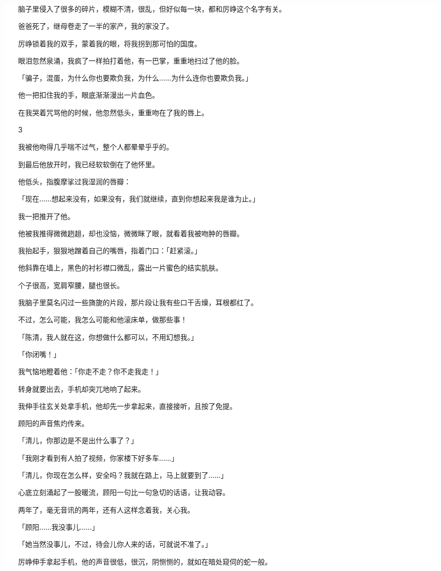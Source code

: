 &emsp;&emsp;脑子里侵入了很多的碎片，模糊不清，很乱，但好似每一块，都和厉峥这个名字有关。  
  
&emsp;&emsp;爸爸死了，继母卷走了一半的家产，我的家没了。  
  
&emsp;&emsp;厉峥锁着我的双手，蒙着我的眼，将我拐到那可怕的国度。  
  
&emsp;&emsp;眼泪忽然泉涌，我疯了一样拍打着他，有一巴掌，重重地扫过了他的脸。  
  
&emsp;&emsp;「骗子，混蛋，为什么你也要欺负我，为什么……为什么连你也要欺负我。」  
  
&emsp;&emsp;他一把扣住我的手，眼底渐渐漫出一片血色。  
  
&emsp;&emsp;在我哭着咒骂他的时候，他忽然低头，重重吻在了我的唇上。  
  
&emsp;&emsp;3  
  
&emsp;&emsp;我被他吻得几乎喘不过气，整个人都晕晕乎乎的。  
  
&emsp;&emsp;到最后他放开时，我已经软软倒在了他怀里。  
  
&emsp;&emsp;他低头，指腹摩挲过我湿润的唇瓣：  
  
&emsp;&emsp;「现在……想起来没有，如果没有，我们就继续，直到你想起来我是谁为止。」  
  
&emsp;&emsp;我一把推开了他。  
  
&emsp;&emsp;他被我推得微微趔趄，却也没恼，微微眯了眼，就看着我被吻肿的唇瓣。  
  
&emsp;&emsp;我抬起手，狠狠地蹭着自己的嘴唇，指着门口：「赶紧滚。」  
  
&emsp;&emsp;他斜靠在墙上，黑色的衬衫襟口微乱，露出一片蜜色的结实肌肤。  
  
&emsp;&emsp;个子很高，宽肩窄腰，腿也很长。  
  
&emsp;&emsp;我脑子里莫名闪过一些旖旎的片段，那片段让我有些口干舌燥，耳根都红了。  
  
&emsp;&emsp;不过，怎么可能，我怎么可能和他滚床单，做那些事！  
  
&emsp;&emsp;「陈清，我人就在这，你想做什么都可以，不用幻想我。」  
  
&emsp;&emsp;「你闭嘴！」  
  
&emsp;&emsp;我气恼地瞪着他：「你走不走？你不走我走！」  
  
&emsp;&emsp;转身就要出去，手机却突兀地响了起来。  
  
&emsp;&emsp;我伸手往玄关处拿手机，他却先一步拿起来，直接接听，且按了免提。  
  
&emsp;&emsp;顾阳的声音焦灼传来。  
  
&emsp;&emsp;「清儿，你那边是不是出什么事了？」  
  
&emsp;&emsp;「我刚才看到有人拍了视频，你家楼下好多车……」  
  
&emsp;&emsp;「清儿，你现在怎么样，安全吗？我就在路上，马上就要到了……」  
  
&emsp;&emsp;心底立刻涌起了一股暖流，顾阳一句比一句急切的话语，让我动容。  
  
&emsp;&emsp;两年了，毫无音讯的两年，还有人这样念着我，关心我。  
  
&emsp;&emsp;「顾阳……我没事儿……」  
  
&emsp;&emsp;「她当然没事儿，不过，待会儿你人来的话，可就说不准了。」  
  
&emsp;&emsp;厉峥伸手拿起手机，他的声音很低，很沉，阴恻恻的，就如在暗处窥伺的蛇一般。  
  